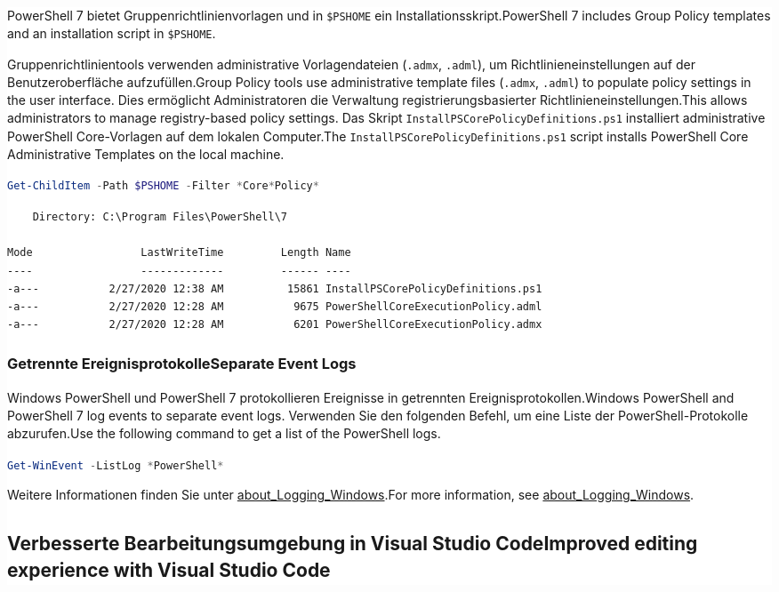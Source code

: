 <span data-ttu-id="95ea8-219">PowerShell 7 bietet Gruppenrichtlinienvorlagen und in `$PSHOME` ein Installationsskript.</span><span class="sxs-lookup"><span data-stu-id="95ea8-219">PowerShell 7 includes Group Policy templates and an installation script in `$PSHOME`.</span></span>

<span data-ttu-id="95ea8-220">Gruppenrichtlinientools verwenden administrative Vorlagendateien (`.admx`, `.adml`), um Richtlinieneinstellungen auf der Benutzeroberfläche aufzufüllen.</span><span class="sxs-lookup"><span data-stu-id="95ea8-220">Group Policy tools use administrative template files (`.admx`, `.adml`) to populate policy settings in the user interface.</span></span> <span data-ttu-id="95ea8-221">Dies ermöglicht Administratoren die Verwaltung registrierungsbasierter Richtlinieneinstellungen.</span><span class="sxs-lookup"><span data-stu-id="95ea8-221">This allows administrators to manage registry-based policy settings.</span></span> <span data-ttu-id="95ea8-222">Das Skript `InstallPSCorePolicyDefinitions.ps1` installiert administrative PowerShell Core-Vorlagen auf dem lokalen Computer.</span><span class="sxs-lookup"><span data-stu-id="95ea8-222">The `InstallPSCorePolicyDefinitions.ps1` script installs PowerShell Core Administrative Templates on the local machine.</span></span>

```powershell
Get-ChildItem -Path $PSHOME -Filter *Core*Policy*
```

```Output
    Directory: C:\Program Files\PowerShell\7

Mode                 LastWriteTime         Length Name
----                 -------------         ------ ----
-a---           2/27/2020 12:38 AM          15861 InstallPSCorePolicyDefinitions.ps1
-a---           2/27/2020 12:28 AM           9675 PowerShellCoreExecutionPolicy.adml
-a---           2/27/2020 12:28 AM           6201 PowerShellCoreExecutionPolicy.admx
```

### <a name="separate-event-logs"></a><span data-ttu-id="95ea8-223">Getrennte Ereignisprotokolle</span><span class="sxs-lookup"><span data-stu-id="95ea8-223">Separate Event Logs</span></span>

<span data-ttu-id="95ea8-224">Windows PowerShell und PowerShell 7 protokollieren Ereignisse in getrennten Ereignisprotokollen.</span><span class="sxs-lookup"><span data-stu-id="95ea8-224">Windows PowerShell and PowerShell 7 log events to separate event logs.</span></span> <span data-ttu-id="95ea8-225">Verwenden Sie den folgenden Befehl, um eine Liste der PowerShell-Protokolle abzurufen.</span><span class="sxs-lookup"><span data-stu-id="95ea8-225">Use the following command to get a list of the PowerShell logs.</span></span>

```powershell
Get-WinEvent -ListLog *PowerShell*
```

<span data-ttu-id="95ea8-226">Weitere Informationen finden Sie unter [about_Logging_Windows](/powershell/module/microsoft.powershell.core/about/about_logging_windows).</span><span class="sxs-lookup"><span data-stu-id="95ea8-226">For more information, see [about_Logging_Windows](/powershell/module/microsoft.powershell.core/about/about_logging_windows).</span></span>

## <a name="improved-editing-experience-with-visual-studio-code"></a><span data-ttu-id="95ea8-227">Verbesserte Bearbeitungsumgebung in Visual Studio Code</span><span class="sxs-lookup"><span data-stu-id="95ea8-227">Improved editing experience with Visual Studio Code</span></span>
